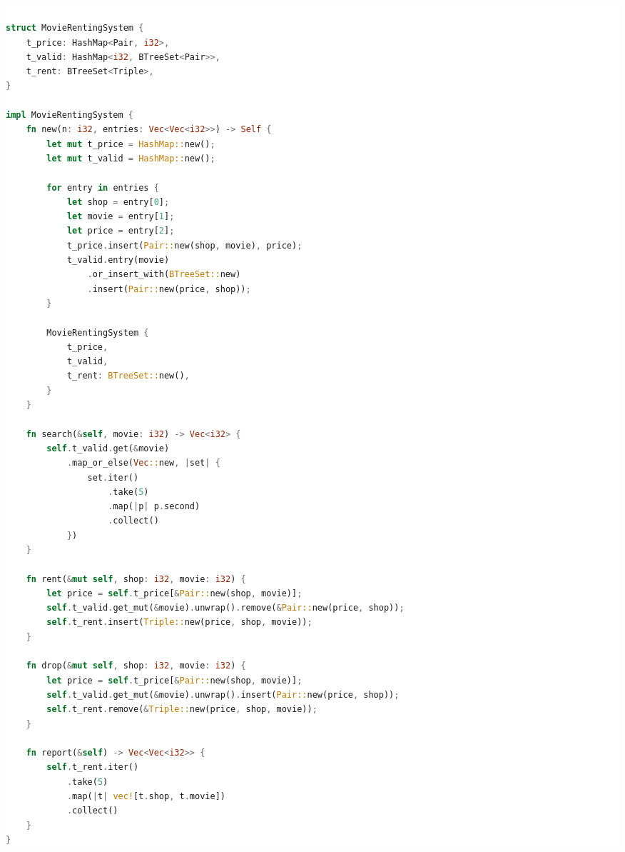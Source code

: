 ```Rust

struct MovieRentingSystem {
    t_price: HashMap<Pair, i32>,
    t_valid: HashMap<i32, BTreeSet<Pair>>,
    t_rent: BTreeSet<Triple>,
}

impl MovieRentingSystem {
    fn new(n: i32, entries: Vec<Vec<i32>>) -> Self {
        let mut t_price = HashMap::new();
        let mut t_valid = HashMap::new();
        
        for entry in entries {
            let shop = entry[0];
            let movie = entry[1];
            let price = entry[2];
            t_price.insert(Pair::new(shop, movie), price);
            t_valid.entry(movie)
                .or_insert_with(BTreeSet::new)
                .insert(Pair::new(price, shop));
        }
        
        MovieRentingSystem {
            t_price,
            t_valid,
            t_rent: BTreeSet::new(),
        }
    }
    
    fn search(&self, movie: i32) -> Vec<i32> {
        self.t_valid.get(&movie)
            .map_or_else(Vec::new, |set| {
                set.iter()
                    .take(5)
                    .map(|p| p.second)
                    .collect()
            })
    }
    
    fn rent(&mut self, shop: i32, movie: i32) {
        let price = self.t_price[&Pair::new(shop, movie)];
        self.t_valid.get_mut(&movie).unwrap().remove(&Pair::new(price, shop));
        self.t_rent.insert(Triple::new(price, shop, movie));
    }
    
    fn drop(&mut self, shop: i32, movie: i32) {
        let price = self.t_price[&Pair::new(shop, movie)];
        self.t_valid.get_mut(&movie).unwrap().insert(Pair::new(price, shop));
        self.t_rent.remove(&Triple::new(price, shop, movie));
    }
    
    fn report(&self) -> Vec<Vec<i32>> {
        self.t_rent.iter()
            .take(5)
            .map(|t| vec![t.shop, t.movie])
            .collect()
    }
}
```
